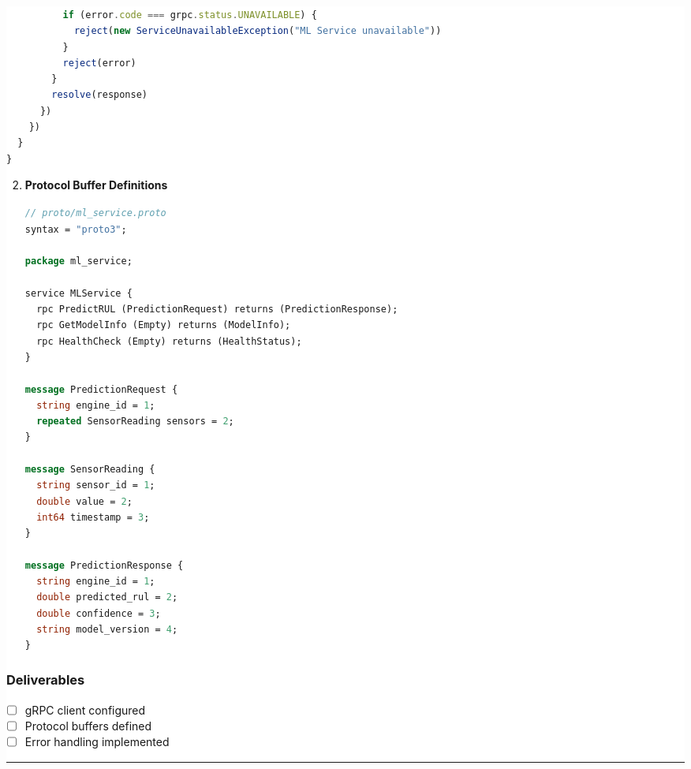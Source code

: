   ```typescript
             if (error.code === grpc.status.UNAVAILABLE) {
               reject(new ServiceUnavailableException("ML Service unavailable"))
             }
             reject(error)
           }
           resolve(response)
         })
       })
     }
   }
   ```

2. **Protocol Buffer Definitions**

   ```protobuf
   // proto/ml_service.proto
   syntax = "proto3";

   package ml_service;

   service MLService {
     rpc PredictRUL (PredictionRequest) returns (PredictionResponse);
     rpc GetModelInfo (Empty) returns (ModelInfo);
     rpc HealthCheck (Empty) returns (HealthStatus);
   }

   message PredictionRequest {
     string engine_id = 1;
     repeated SensorReading sensors = 2;
   }

   message SensorReading {
     string sensor_id = 1;
     double value = 2;
     int64 timestamp = 3;
   }

   message PredictionResponse {
     string engine_id = 1;
     double predicted_rul = 2;
     double confidence = 3;
     string model_version = 4;
   }
   ```

### Deliverables

- [ ] gRPC client configured
- [ ] Protocol buffers defined
- [ ] Error handling implemented

---
